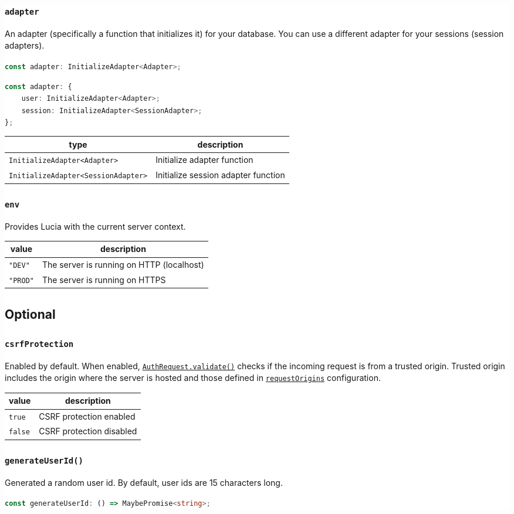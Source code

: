 ### `adapter`

An adapter (specifically a function that initializes it) for your database. You can use a different adapter for your sessions (session adapters).

```ts
const adapter: InitializeAdapter<Adapter>;
```

```ts
const adapter: {
	user: InitializeAdapter<Adapter>;
	session: InitializeAdapter<SessionAdapter>;
};
```

| type                                | description                         |
| ----------------------------------- | ----------------------------------- |
| `InitializeAdapter<Adapter>`        | Initialize adapter function         |
| `InitializeAdapter<SessionAdapter>` | Initialize session adapter function |

### `env`

Provides Lucia with the current server context.

| value    | description                               |
| -------- | ----------------------------------------- |
| `"DEV"`  | The server is running on HTTP (localhost) |
| `"PROD"` | The server is running on HTTPS            |

## Optional

### `csrfProtection`

Enabled by default. When enabled, [`AuthRequest.validate()`]() checks if the incoming request is from a trusted origin. Trusted origin includes the origin where the server is hosted and those defined in [`requestOrigins`]() configuration.

| value   | description              |
| ------- | ------------------------ |
| `true`  | CSRF protection enabled  |
| `false` | CSRF protection disabled |

### `generateUserId()`

Generated a random user id. By default, user ids are 15 characters long.

```ts
const generateUserId: () => MaybePromise<string>;
```
